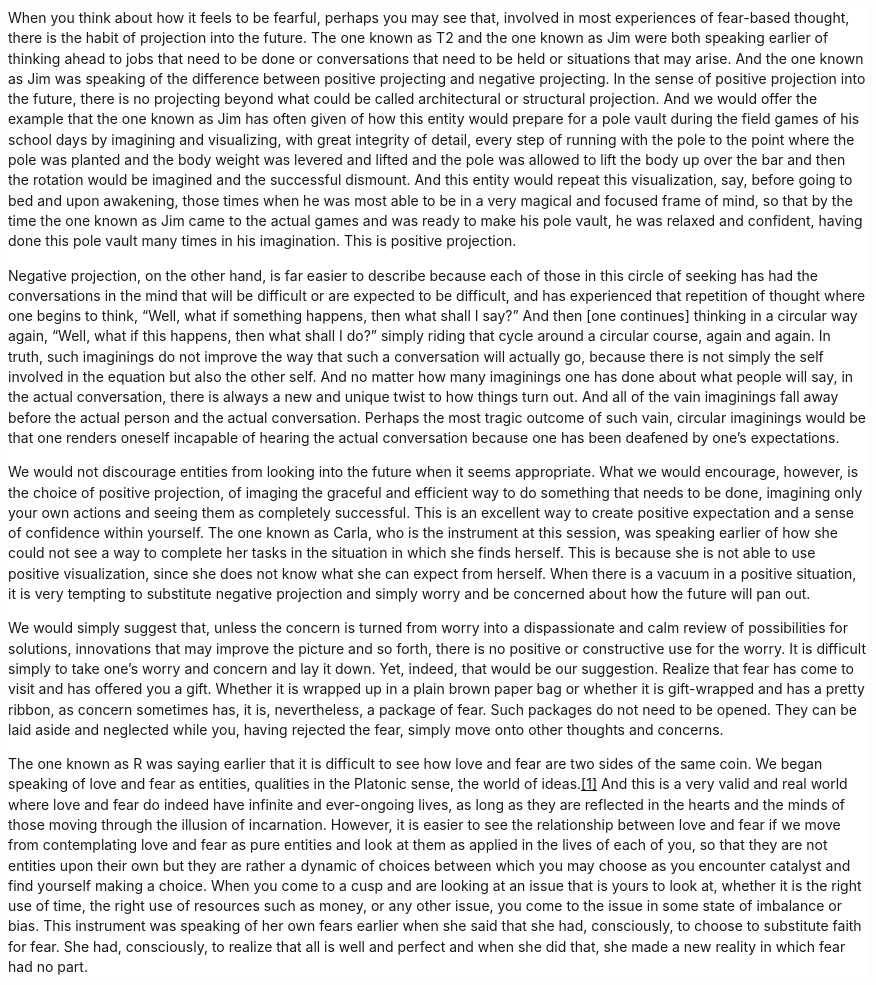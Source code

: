 <p>When you think about how it feels to be fearful, perhaps you may see that, involved in most experiences of fear-based thought, there is the habit of projection into the future. The one known as T2 and the one known as Jim were both speaking earlier of thinking ahead to jobs that need to be done or conversations that need to be held or situations that may arise. And the one known as Jim was speaking of the difference between positive projecting and negative projecting. In the sense of positive projection into the future, there is no projecting beyond what could be called architectural or structural projection. And we would offer the example that the one known as Jim has often given of how this entity would prepare for a pole vault during the field games of his school days by imagining and visualizing, with great integrity of detail, every step of running with the pole to the point where the pole was planted and the body weight was levered and lifted and the pole was allowed to lift the body up over the bar and then the rotation would be imagined and the successful dismount. And this entity would repeat this visualization, say, before going to bed and upon awakening, those times when he was most able to be in a very magical and focused frame of mind, so that by the time the one known as Jim came to the actual games and was ready to make his pole vault, he was relaxed and confident, having done this pole vault many times in his imagination. This is positive projection.</p>
<p>Negative projection, on the other hand, is far easier to describe because each of those in this circle of seeking has had the conversations in the mind that will be difficult or are expected to be difficult, and has experienced that repetition of thought where one begins to think, “Well, what if something happens, then what shall I say?” And then [one continues] thinking in a circular way again, “Well, what if this happens, then what shall I do?” simply riding that cycle around a circular course, again and again. In truth, such imaginings do not improve the way that such a conversation will actually go, because there is not simply the self involved in the equation but also the other self. And no matter how many imaginings one has done about what people will say, in the actual conversation, there is always a new and unique twist to how things turn out. And all of the vain imaginings fall away before the actual person and the actual conversation. Perhaps the most tragic outcome of such vain, circular imaginings would be that one renders oneself incapable of hearing the actual conversation because one has been deafened by one’s expectations.</p>
<p>We would not discourage entities from looking into the future when it seems appropriate. What we would encourage, however, is the choice of positive projection, of imaging the graceful and efficient way to do something that needs to be done, imagining only your own actions and seeing them as completely successful. This is an excellent way to create positive expectation and a sense of confidence within yourself. The one known as Carla, who is the instrument at this session, was speaking earlier of how she could not see a way to complete her tasks in the situation in which she finds herself. This is because she is not able to use positive visualization, since she does not know what she can expect from herself. When there is a vacuum 
in a positive situation, it is very tempting to substitute negative projection and simply worry and be concerned about how the future will pan out.</p>
<p>We would simply suggest that, unless the concern is turned from worry into a dispassionate and calm review of possibilities for solutions, innovations that may improve the picture and so forth, there is no positive or constructive use for the worry. It is difficult simply to take one’s worry and concern and lay it down. Yet, indeed, that would be our suggestion. Realize that fear has come to visit and has offered you a gift. Whether it is wrapped up in a plain brown paper bag or whether it is gift-wrapped and has a pretty ribbon, as concern sometimes has, it is, nevertheless, a package of fear. Such packages do not need to be opened. They can be laid aside and neglected while you, having rejected the fear, simply move onto other thoughts and concerns.</p>
<p>The one known as R was saying earlier that it is difficult to see how love and fear are two sides of the same coin. We began speaking of love and fear as entities, qualities in the Platonic sense, the world of ideas.<a id="_ftnref1" href="#_ftn1" name="_ftnref1">[1]</a>  And this is a very valid and real world where love and fear do indeed have infinite and ever-ongoing lives, as long as they are reflected in the hearts and the minds of those moving through the illusion of incarnation. However, it is easier to see the relationship between love and fear if we move from contemplating love and fear as pure entities and look at them as applied in the lives of each of you, so that they are not entities upon their own but they are rather a dynamic of choices between which you may choose as you encounter catalyst and find yourself making a choice. When you come to a cusp and are looking at an issue that is yours to look at, whether it is the right use of time, the right use of resources such as money, or any other issue, you come to the issue in some state of imbalance or bias. This instrument was speaking of her own fears earlier when she said that she had, consciously, to choose to substitute faith for fear. She had, consciously, to realize that all is well and perfect and when she did that, she made a new reality in which fear had no part.</p>